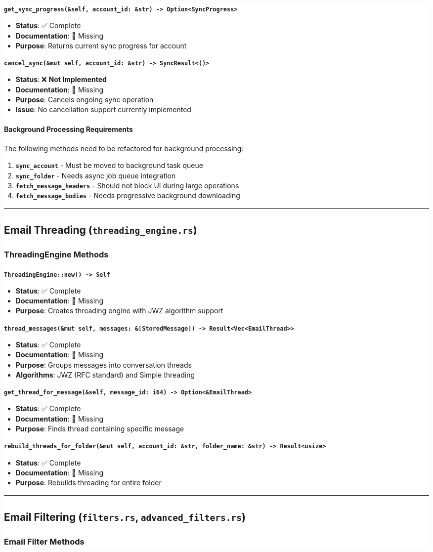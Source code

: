 **`get_sync_progress(&self, account_id: &str) -> Option<SyncProgress>`**
- **Status**: ✅ Complete
- **Documentation**: 📝 Missing
- **Purpose**: Returns current sync progress for account

**`cancel_sync(&mut self, account_id: &str) -> SyncResult<()>`**
- **Status**: ❌ **Not Implemented**
- **Documentation**: 📝 Missing
- **Purpose**: Cancels ongoing sync operation
- **Issue**: No cancellation support currently implemented

#### Background Processing Requirements

The following methods need to be refactored for background processing:

1. **`sync_account`** - Must be moved to background task queue
2. **`sync_folder`** - Needs async job queue integration  
3. **`fetch_message_headers`** - Should not block UI during large operations
4. **`fetch_message_bodies`** - Needs progressive background downloading

---

## Email Threading (`threading_engine.rs`)

### ThreadingEngine Methods

**`ThreadingEngine::new() -> Self`**
- **Status**: ✅ Complete
- **Documentation**: 📝 Missing
- **Purpose**: Creates threading engine with JWZ algorithm support

**`thread_messages(&mut self, messages: &[StoredMessage]) -> Result<Vec<EmailThread>>`**
- **Status**: ✅ Complete
- **Documentation**: 📝 Missing
- **Purpose**: Groups messages into conversation threads
- **Algorithms**: JWZ (RFC standard) and Simple threading

**`get_thread_for_message(&self, message_id: i64) -> Option<&EmailThread>`**
- **Status**: ✅ Complete
- **Documentation**: 📝 Missing
- **Purpose**: Finds thread containing specific message

**`rebuild_threads_for_folder(&mut self, account_id: &str, folder_name: &str) -> Result<usize>`**
- **Status**: ✅ Complete
- **Documentation**: 📝 Missing
- **Purpose**: Rebuilds threading for entire folder

---

## Email Filtering (`filters.rs`, `advanced_filters.rs`)

### Email Filter Methods
